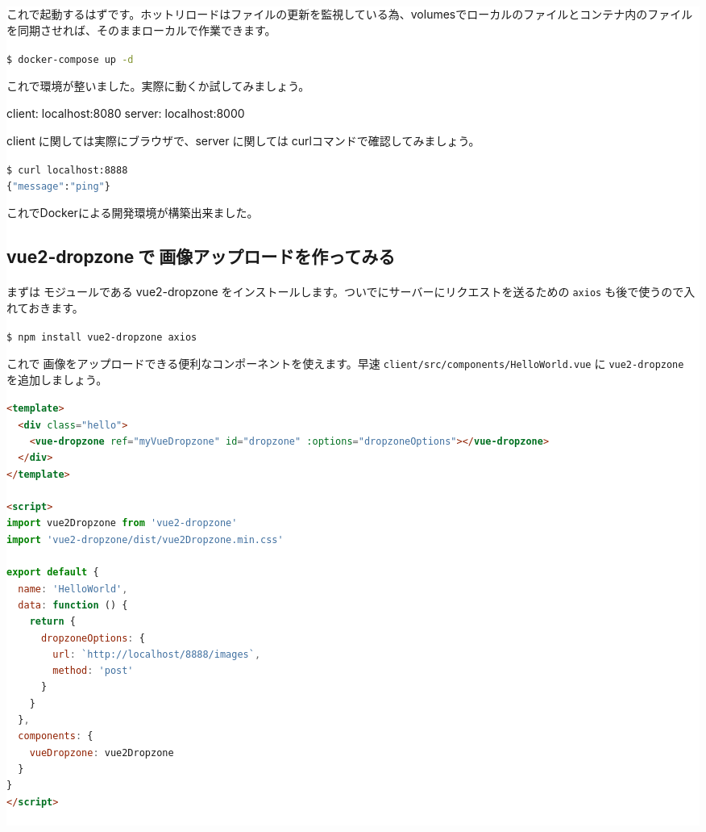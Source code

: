 これで起動するはずです。ホットリロードはファイルの更新を監視している為、volumesでローカルのファイルとコンテナ内のファイルを同期させれば、そのままローカルで作業できます。

```bash
$ docker-compose up -d
```

これで環境が整いました。実際に動くか試してみましょう。

client: localhost:8080
server: localhost:8000

client に関しては実際にブラウザで、server に関しては curlコマンドで確認してみましょう。

```bash
$ curl localhost:8888
{"message":"ping"}
```

これでDockerによる開発環境が構築出来ました。

## vue2-dropzone で 画像アップロードを作ってみる

まずは モジュールである vue2-dropzone をインストールします。ついでにサーバーにリクエストを送るための ```axios``` も後で使うので入れておきます。

```bash
$ npm install vue2-dropzone axios
```

これで 画像をアップロードできる便利なコンポーネントを使えます。早速 ```client/src/components/HelloWorld.vue``` に ```vue2-dropzone```　を追加しましょう。

```html
<template>
  <div class="hello">
    <vue-dropzone ref="myVueDropzone" id="dropzone" :options="dropzoneOptions"></vue-dropzone>
  </div>
</template>

<script>
import vue2Dropzone from 'vue2-dropzone'
import 'vue2-dropzone/dist/vue2Dropzone.min.css'

export default {
  name: 'HelloWorld',
  data: function () {
    return {
      dropzoneOptions: {
        url: `http://localhost/8888/images`,
        method: 'post'
      }
    }
  },
  components: {
    vueDropzone: vue2Dropzone
  }
}
</script>



```
